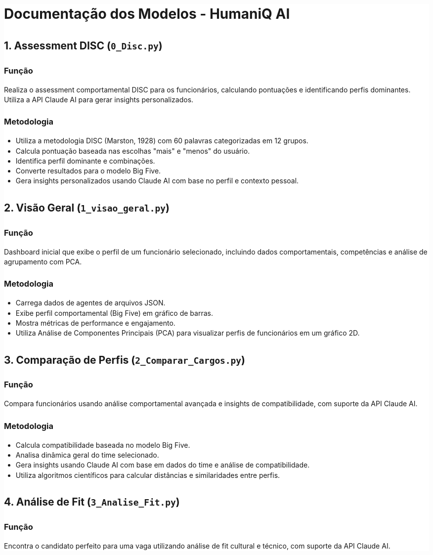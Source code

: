 # Documentação dos Modelos - HumaniQ AI

## 1. Assessment DISC (`0_Disc.py`)

### Função
Realiza o assessment comportamental DISC para os funcionários, calculando pontuações e identificando perfis dominantes. Utiliza a API Claude AI para gerar insights personalizados.

### Metodologia
- Utiliza a metodologia DISC (Marston, 1928) com 60 palavras categorizadas em 12 grupos.
- Calcula pontuação baseada nas escolhas "mais" e "menos" do usuário.
- Identifica perfil dominante e combinações.
- Converte resultados para o modelo Big Five.
- Gera insights personalizados usando Claude AI com base no perfil e contexto pessoal.

## 2. Visão Geral (`1_visao_geral.py`)

### Função
Dashboard inicial que exibe o perfil de um funcionário selecionado, incluindo dados comportamentais, competências e análise de agrupamento com PCA.

### Metodologia
- Carrega dados de agentes de arquivos JSON.
- Exibe perfil comportamental (Big Five) em gráfico de barras.
- Mostra métricas de performance e engajamento.
- Utiliza Análise de Componentes Principais (PCA) para visualizar perfis de funcionários em um gráfico 2D.

## 3. Comparação de Perfis (`2_Comparar_Cargos.py`)

### Função
Compara funcionários usando análise comportamental avançada e insights de compatibilidade, com suporte da API Claude AI.

### Metodologia
- Calcula compatibilidade baseada no modelo Big Five.
- Analisa dinâmica geral do time selecionado.
- Gera insights usando Claude AI com base em dados do time e análise de compatibilidade.
- Utiliza algoritmos científicos para calcular distâncias e similaridades entre perfis.

## 4. Análise de Fit (`3_Analise_Fit.py`)

### Função
Encontra o candidato perfeito para uma vaga utilizando análise de fit cultural e técnico, com suporte da API Claude AI.
